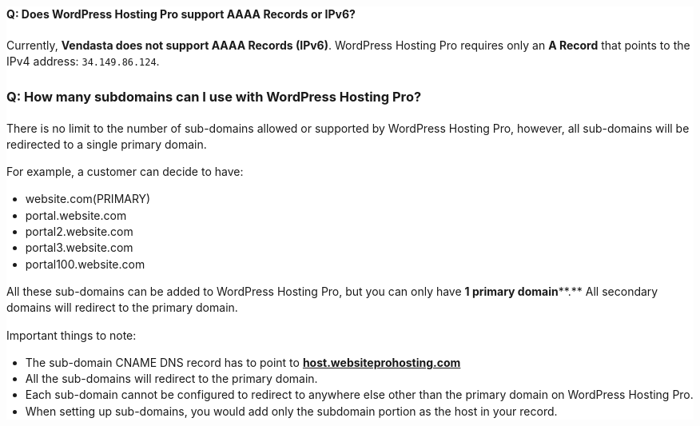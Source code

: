#### **Q: Does WordPress Hosting Pro support AAAA Records or IPv6?**

Currently, **Vendasta does not support AAAA Records (IPv6)**. WordPress Hosting Pro requires only an **A Record** that points to the IPv4 address: `34.149.86.124`.

### Q: How many subdomains can I use with WordPress Hosting Pro?

There is no limit to the number of sub-domains allowed or supported by WordPress Hosting Pro, however, all sub-domains will be redirected to a single primary domain.

For example, a customer can decide to have:  

*   website.com(PRIMARY)
*   portal.website.com
*   portal2.website.com
*   portal3.website.com
*   portal100.website.com

All these sub-domains can be added to WordPress Hosting Pro, but you can only have **1 primary domain****.** All secondary domains will redirect to the primary domain.

Important things to note:

*   The sub-domain CNAME DNS record has to point to [**host.websiteprohosting.com**](http://host.websiteprohosting.com/)
*   All the sub-domains will redirect to the primary domain.
*   Each sub-domain cannot be configured to redirect to anywhere else other than the primary domain on WordPress Hosting Pro.
*   When setting up sub-domains, you would add only the subdomain portion as the host in your record.
